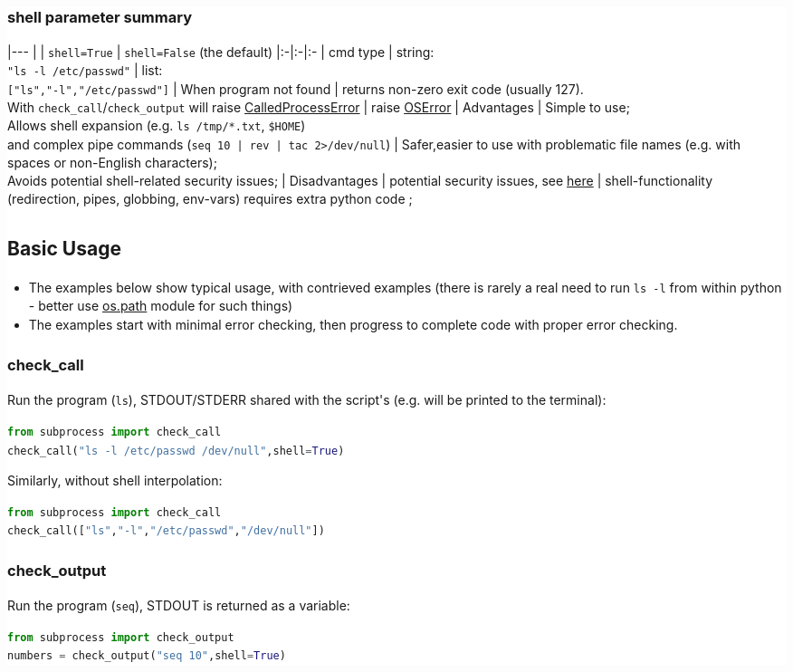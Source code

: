 </div>

###  shell parameter summary

<div id="summary1" markdown="1">

|---
|  | `shell=True` | `shell=False` (the default)
|:-|:-|:-
| cmd type | string:<br/>`"ls -l /etc/passwd"` | list:<br/>`["ls","-l","/etc/passwd"]`
| When program not found | returns non-zero exit code (usually 127). <br/> With `check_call`/`check_output` will raise [CalledProcessError](https://docs.python.org/2/library/subprocess.html#subprocess.CalledProcessError) | raise [OSError](https://docs.python.org/2/library/exceptions.html#exceptions.OSError)
| Advantages | Simple to use;<br/>Allows shell expansion (e.g. `ls /tmp/*.txt`, `$HOME`) <br/> and complex pipe commands (`seq 10 | rev | tac 2>/dev/null`)  | Safer,easier to use with problematic file names (e.g. with spaces or non-English characters);<br/>Avoids potential shell-related security issues;
| Disadvantages | potential security issues, see [here](https://docs.python.org/2/library/subprocess.html#frequently-used-arguments) | shell-functionality (redirection, pipes, globbing, env-vars) requires extra python code ;

</div>


## Basic Usage

*  The examples below show typical usage, with contrieved examples
   (there is rarely a real need to run `ls -l` from within python - better
   use [os.path](https://docs.python.org/2/library/os.path.html) module
   for such things)
*  The examples start with minimal error checking, then progress to complete
   code with proper error checking.

### check_call

Run the program (`ls`), STDOUT/STDERR shared with the script's
(e.g. will be printed to the terminal):


```python
from subprocess import check_call
check_call("ls -l /etc/passwd /dev/null",shell=True)
```

Similarly, without shell interpolation:

```python
from subprocess import check_call
check_call(["ls","-l","/etc/passwd","/dev/null"])
```

### check_output

Run the program (`seq`), STDOUT is returned as a variable:

```python
from subprocess import check_output
numbers = check_output("seq 10",shell=True)
```

